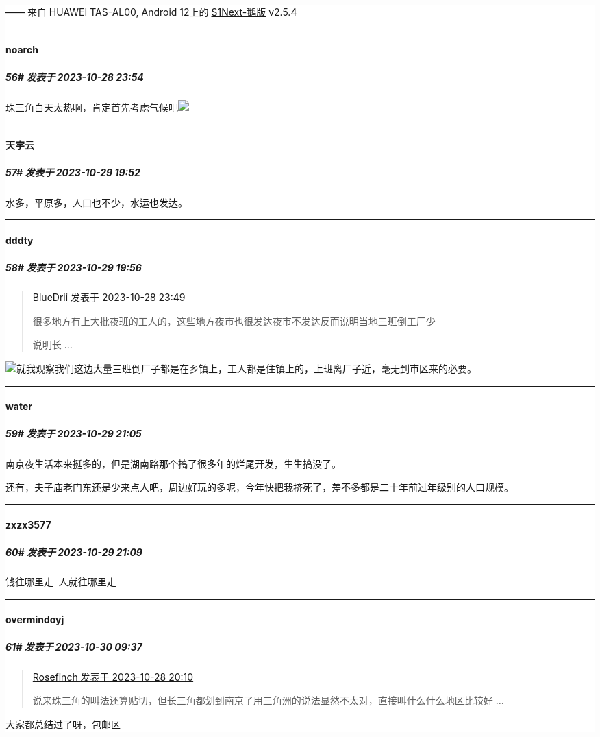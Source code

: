 —— 来自 HUAWEI TAS-AL00, Android 12上的 [S1Next-鹅版](https://github.com/ykrank/S1-Next/releases) v2.5.4

*****

####  noarch  
##### 56#       发表于 2023-10-28 23:54

珠三角白天太热啊，肯定首先考虑气候吧<img src="https://static.saraba1st.com/image/smiley/face2017/067.png" referrerpolicy="no-referrer">

*****

####  天宇云  
##### 57#       发表于 2023-10-29 19:52

水多，平原多，人口也不少，水运也发达。

*****

####  dddty  
##### 58#       发表于 2023-10-29 19:56

<blockquote><a href="httphttps://bbs.saraba1st.com/2b/forum.php?mod=redirect&amp;goto=findpost&amp;pid=62863550&amp;ptid=2158470" target="_blank">BlueDrii 发表于 2023-10-28 23:49</a>

很多地方有上大批夜班的工人的，这些地方夜市也很发达夜市不发达反而说明当地三班倒工厂少

说明长 ...</blockquote>
<img src="https://static.saraba1st.com/image/smiley/face2017/044.png" referrerpolicy="no-referrer">就我观察我们这边大量三班倒厂子都是在乡镇上，工人都是住镇上的，上班离厂子近，毫无到市区来的必要。

*****

####  water  
##### 59#       发表于 2023-10-29 21:05

南京夜生活本来挺多的，但是湖南路那个搞了很多年的烂尾开发，生生搞没了。

还有，夫子庙老门东还是少来点人吧，周边好玩的多呢，今年快把我挤死了，差不多都是二十年前过年级别的人口规模。

*****

####  zxzx3577  
##### 60#       发表于 2023-10-29 21:09

钱往哪里走  人就往哪里走


*****

####  overmindoyj  
##### 61#       发表于 2023-10-30 09:37

<blockquote><a href="httphttps://bbs.saraba1st.com/2b/forum.php?mod=redirect&amp;goto=findpost&amp;pid=62861631&amp;ptid=2158470" target="_blank">Rosefinch 发表于 2023-10-28 20:10</a>

说来珠三角的叫法还算贴切，但长三角都划到南京了用三角洲的说法显然不太对，直接叫什么什么地区比较好 ...</blockquote>
大家都总结过了呀，包邮区
